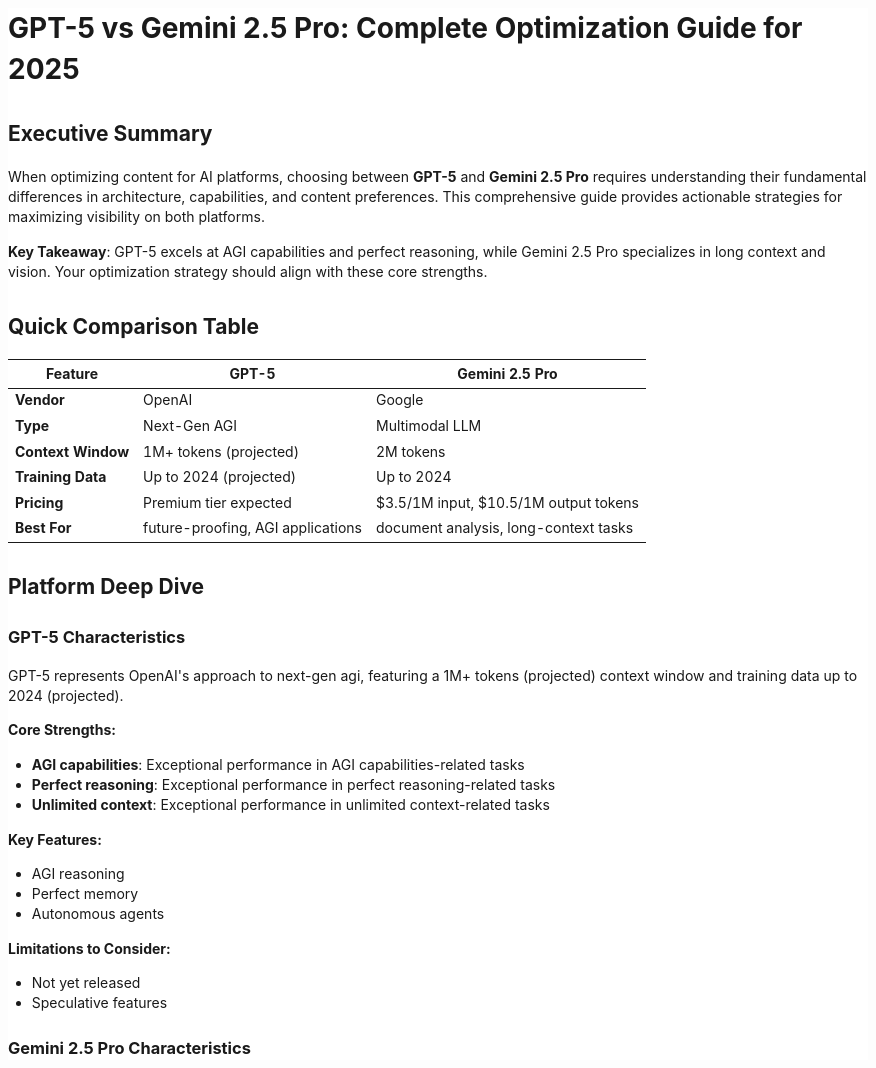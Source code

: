# GPT-5 vs Gemini 2.5 Pro: Complete Optimization Guide for 2025

## Executive Summary

When optimizing content for AI platforms, choosing between **GPT-5** and **Gemini 2.5 Pro** requires understanding their fundamental differences in architecture, capabilities, and content preferences. This comprehensive guide provides actionable strategies for maximizing visibility on both platforms.

**Key Takeaway**: GPT-5 excels at AGI capabilities and perfect reasoning, while Gemini 2.5 Pro specializes in long context and vision. Your optimization strategy should align with these core strengths.

## Quick Comparison Table

| Feature | GPT-5 | Gemini 2.5 Pro |
|---------|------------|------------|
| **Vendor** | OpenAI | Google |
| **Type** | Next-Gen AGI | Multimodal LLM |
| **Context Window** | 1M+ tokens (projected) | 2M tokens |
| **Training Data** | Up to 2024 (projected) | Up to 2024 |
| **Pricing** | Premium tier expected | $3.5/1M input, $10.5/1M output tokens |
| **Best For** | future-proofing, AGI applications | document analysis, long-context tasks |

## Platform Deep Dive

### GPT-5 Characteristics

GPT-5 represents OpenAI's approach to next-gen agi, featuring a 1M+ tokens (projected) context window and training data up to 2024 (projected). 

**Core Strengths:**
- **AGI capabilities**: Exceptional performance in AGI capabilities-related tasks
- **Perfect reasoning**: Exceptional performance in perfect reasoning-related tasks
- **Unlimited context**: Exceptional performance in unlimited context-related tasks

**Key Features:**
- AGI reasoning
- Perfect memory
- Autonomous agents

**Limitations to Consider:**
- Not yet released
- Speculative features

### Gemini 2.5 Pro Characteristics
